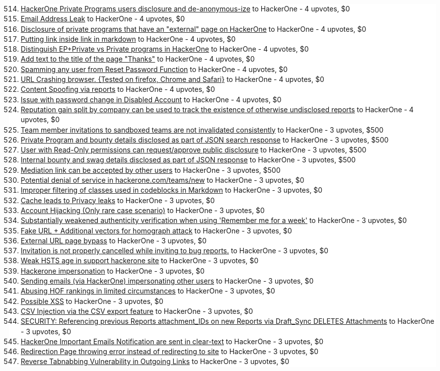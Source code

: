 514. [HackerOne Private Programs users disclosure and de-anonymous-ize](https://hackerone.com/reports/92716) to HackerOne - 4 upvotes, $0
515. [Email Address Leak](https://hackerone.com/reports/123170) to HackerOne - 4 upvotes, $0
516. [Disclosure of private programs that have an "external" page on HackerOne](https://hackerone.com/reports/124611) to HackerOne - 4 upvotes, $0
517. [Putting link inside link in markdown](https://hackerone.com/reports/115205) to HackerOne - 4 upvotes, $0
518. [Distinguish EP+Private vs Private programs in HackerOne](https://hackerone.com/reports/118965) to HackerOne - 4 upvotes, $0
519. [Add text to the title of the page "Thanks"](https://hackerone.com/reports/44359) to HackerOne - 4 upvotes, $0
520. [Spamming any user from Reset Password Function](https://hackerone.com/reports/12782) to HackerOne - 4 upvotes, $0
521. [URL Crashing browser. {Tested on firefox, Chrome and Safari}](https://hackerone.com/reports/39139) to HackerOne - 4 upvotes, $0
522. [Content Spoofing via reports](https://hackerone.com/reports/32137) to HackerOne - 4 upvotes, $0
523. [Issue with password change in Disabled Account](https://hackerone.com/reports/279914) to HackerOne - 4 upvotes, $0
524. [Reputation gain split by company can be used to track the existence of otherwise undisclosed reports](https://hackerone.com/reports/311449) to HackerOne - 4 upvotes, $0
525. [Team member invitations to sandboxed teams are not invalidated consistently](https://hackerone.com/reports/46429) to HackerOne - 3 upvotes, $500
526. [Private Program and bounty details disclosed as part of JSON search response](https://hackerone.com/reports/80936) to HackerOne - 3 upvotes, $500
527. [User with Read-Only permissions can request/approve public disclosure](https://hackerone.com/reports/109483) to HackerOne - 3 upvotes, $500
528. [Internal bounty and swag details disclosed as part of JSON response](https://hackerone.com/reports/81083) to HackerOne - 3 upvotes, $500
529. [Mediation link can be accepted by other users](https://hackerone.com/reports/123420) to HackerOne - 3 upvotes, $500
530. [Potential denial of service in hackerone.com/teams/new](https://hackerone.com/reports/13748) to HackerOne - 3 upvotes, $0
531. [Improper filtering of classes used in codeblocks in Markdown](https://hackerone.com/reports/12815) to HackerOne - 3 upvotes, $0
532. [Cache leads to Privacy leaks](https://hackerone.com/reports/17105) to HackerOne - 3 upvotes, $0
533. [Account Hijacking (Only rare case scenario)](https://hackerone.com/reports/21083) to HackerOne - 3 upvotes, $0
534. [Substantially weakened authenticity verification when using 'Remember me for a week'](https://hackerone.com/reports/49357) to HackerOne - 3 upvotes, $0
535. [Fake URL + Additional vectors for homograph attack](https://hackerone.com/reports/59469) to HackerOne - 3 upvotes, $0
536. [External URL page bypass](https://hackerone.com/reports/63158) to HackerOne - 3 upvotes, $0
537. [Invitation is not properly cancelled while inviting to bug reports.](https://hackerone.com/reports/66151) to HackerOne - 3 upvotes, $0
538. [Weak HSTS age in support hackerone site](https://hackerone.com/reports/86067) to HackerOne - 3 upvotes, $0
539. [Hackerone impersonation](https://hackerone.com/reports/97377) to HackerOne - 3 upvotes, $0
540. [Sending emails (via HackerOne) impersonating other users](https://hackerone.com/reports/123743) to HackerOne - 3 upvotes, $0
541. [Abusing HOF rankings in limited circumstances](https://hackerone.com/reports/118684) to HackerOne - 3 upvotes, $0
542. [Possible XSS](https://hackerone.com/reports/123278) to HackerOne - 3 upvotes, $0
543. [CSV Injection via the CSV export feature](https://hackerone.com/reports/124223) to HackerOne - 3 upvotes, $0
544. [SECURITY: Referencing  previous Reports attachment_IDs on new Reports via Draft_Sync DELETES Attachments](https://hackerone.com/reports/123615) to HackerOne - 3 upvotes, $0
545. [HackerOne Important Emails Notification are sent in clear-text](https://hackerone.com/reports/127175) to HackerOne - 3 upvotes, $0
546. [Redirection Page throwing error instead of redirecting to site](https://hackerone.com/reports/67929) to HackerOne - 3 upvotes, $0
547. [Reverse Tabnabbing Vulnerability in Outgoing Links](https://hackerone.com/reports/284143) to HackerOne - 3 upvotes, $0